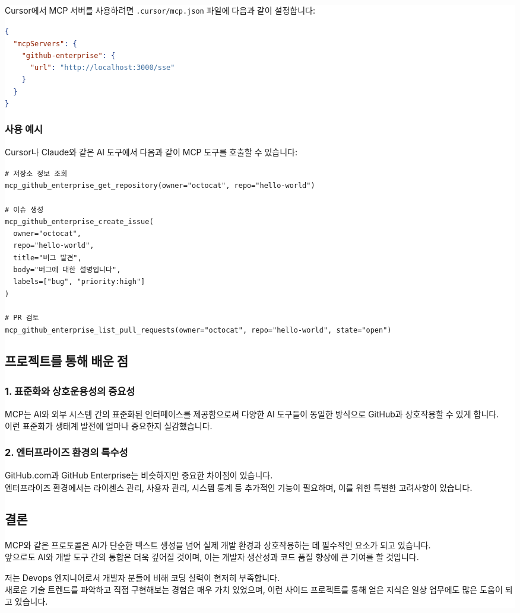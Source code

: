 Cursor에서 MCP 서버를 사용하려면 `.cursor/mcp.json` 파일에 다음과 같이 설정합니다:

```json
{
  "mcpServers": {
    "github-enterprise": {
      "url": "http://localhost:3000/sse"
    }
  }
}
```

### 사용 예시

Cursor나 Claude와 같은 AI 도구에서 다음과 같이 MCP 도구를 호출할 수 있습니다:

```
# 저장소 정보 조회
mcp_github_enterprise_get_repository(owner="octocat", repo="hello-world")

# 이슈 생성
mcp_github_enterprise_create_issue(
  owner="octocat", 
  repo="hello-world",
  title="버그 발견",
  body="버그에 대한 설명입니다",
  labels=["bug", "priority:high"]
)

# PR 검토
mcp_github_enterprise_list_pull_requests(owner="octocat", repo="hello-world", state="open")
```

## 프로젝트를 통해 배운 점

### 1. 표준화와 상호운용성의 중요성

MCP는 AI와 외부 시스템 간의 표준화된 인터페이스를 제공함으로써 다양한 AI 도구들이 동일한 방식으로 GitHub과 상호작용할 수 있게 합니다. <br>이런 표준화가 생태계 발전에 얼마나 중요한지 실감했습니다.

### 2. 엔터프라이즈 환경의 특수성

GitHub.com과 GitHub Enterprise는 비슷하지만 중요한 차이점이 있습니다. <br>엔터프라이즈 환경에서는 라이센스 관리, 사용자 관리, 시스템 통계 등 추가적인 기능이 필요하며, 이를 위한 특별한 고려사항이 있습니다.


## 결론

MCP와 같은 프로토콜은 AI가 단순한 텍스트 생성을 넘어 실제 개발 환경과 상호작용하는 데 필수적인 요소가 되고 있습니다.<br> 앞으로도 AI와 개발 도구 간의 통합은 더욱 깊어질 것이며, 이는 개발자 생산성과 코드 품질 향상에 큰 기여를 할 것입니다.

저는 Devops 엔지니어로서 개발자 분들에 비해 코딩 실력이 현저히 부족합니다.<br> 새로운 기술 트렌드를 파악하고 직접 구현해보는 경험은 매우 가치 있었으며, 이런 사이드 프로젝트를 통해 얻은 지식은 일상 업무에도 많은 도움이 되고 있습니다.
